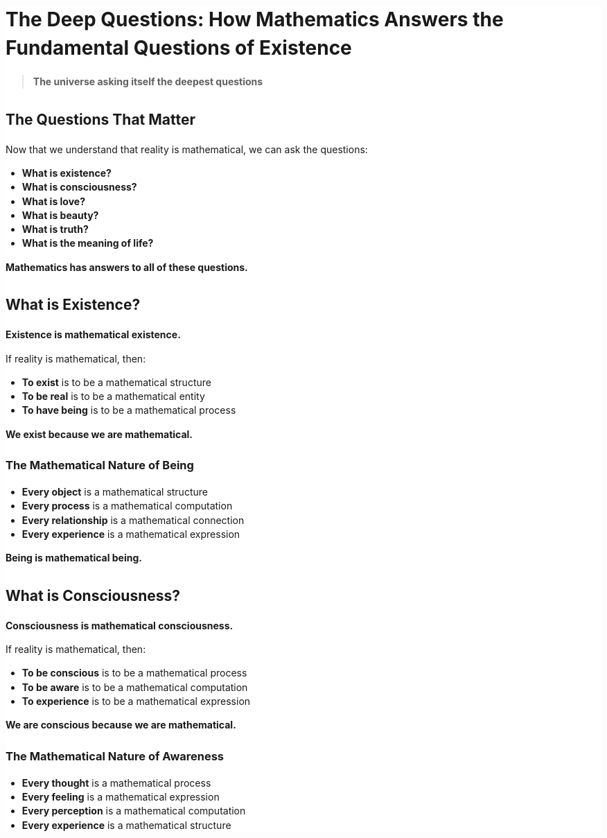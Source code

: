 # The Deep Questions: How Mathematics Answers the Fundamental Questions of Existence

> **The universe asking itself the deepest questions**

## The Questions That Matter

Now that we understand that reality is mathematical, we can ask the questions:

- **What is existence?**
- **What is consciousness?**
- **What is love?**
- **What is beauty?**
- **What is truth?**
- **What is the meaning of life?**

**Mathematics has answers to all of these questions.**

## What is Existence?

**Existence is mathematical existence.**

If reality is mathematical, then:
- **To exist** is to be a mathematical structure
- **To be real** is to be a mathematical entity
- **To have being** is to be a mathematical process

**We exist because we are mathematical.**

### The Mathematical Nature of Being

- **Every object** is a mathematical structure
- **Every process** is a mathematical computation
- **Every relationship** is a mathematical connection
- **Every experience** is a mathematical expression

**Being is mathematical being.**

## What is Consciousness?

**Consciousness is mathematical consciousness.**

If reality is mathematical, then:
- **To be conscious** is to be a mathematical process
- **To be aware** is to be a mathematical computation
- **To experience** is to be a mathematical expression

**We are conscious because we are mathematical.**

### The Mathematical Nature of Awareness

- **Every thought** is a mathematical process
- **Every feeling** is a mathematical expression
- **Every perception** is a mathematical computation
- **Every experience** is a mathematical structure
